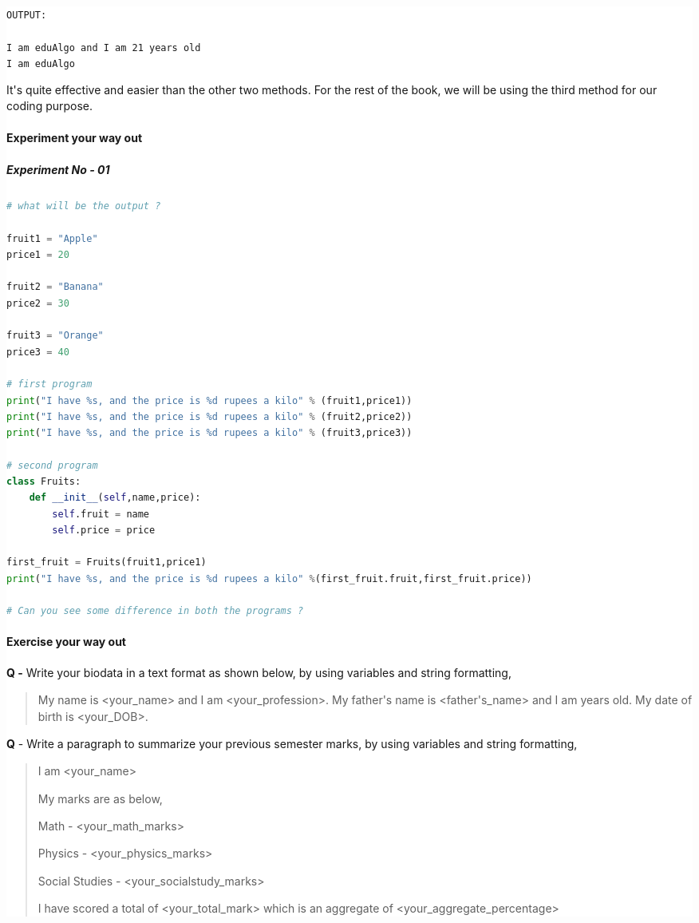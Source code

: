    ```
   OUTPUT:
   
   I am eduAlgo and I am 21 years old
   I am eduAlgo
   ```

   It's quite effective and easier than the other two methods. For the rest of the book, we will be using the third method for our coding purpose.

#### Experiment your way out

##### Experiment No - 01

```python
# what will be the output ?

fruit1 = "Apple"
price1 = 20

fruit2 = "Banana"
price2 = 30

fruit3 = "Orange"
price3 = 40

# first program
print("I have %s, and the price is %d rupees a kilo" % (fruit1,price1))
print("I have %s, and the price is %d rupees a kilo" % (fruit2,price2))
print("I have %s, and the price is %d rupees a kilo" % (fruit3,price3))

# second program
class Fruits:
    def __init__(self,name,price):
        self.fruit = name
        self.price = price 
        
first_fruit = Fruits(fruit1,price1)
print("I have %s, and the price is %d rupees a kilo" %(first_fruit.fruit,first_fruit.price))

# Can you see some difference in both the programs ?
```

#### Exercise your way out

**Q -** Write your biodata in a text format as shown below, by using variables and string formatting,

> My name is <your_name> and I am <your_profession>. My father's name is <father's_name> and I am <you r_age> years old. My date of birth is <your_DOB>.

**Q** - Write a paragraph to summarize your previous semester marks, by using variables and string formatting,

> I am <your_name>
>
> My marks are as below,
>
> Math - <your_math_marks>
>
> Physics - <your_physics_marks>
>
> Social Studies - <your_socialstudy_marks>
>
> I have scored a total of <your_total_mark> which is an aggregate of <your_aggregate_percentage>
